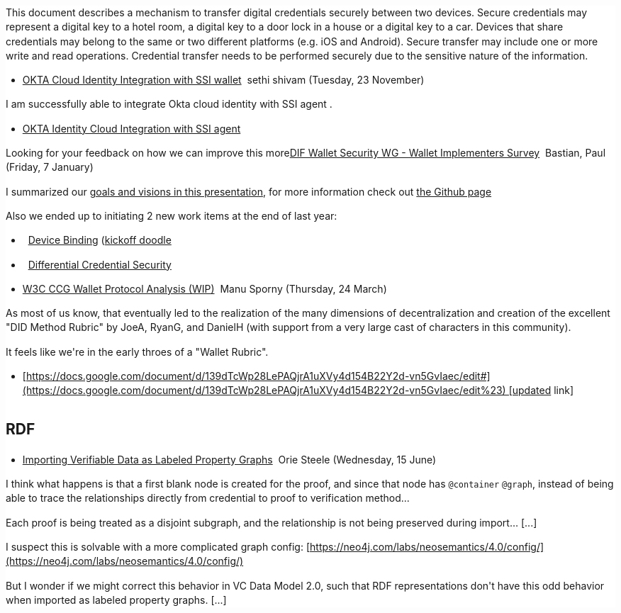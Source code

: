 This document describes a mechanism to transfer digital credentials securely between two devices. Secure credentials may represent a digital key to a hotel room, a digital key to a door lock in a house or a digital key to a car. Devices that share credentials may belong to the same or two different platforms (e.g. iOS and Android). Secure transfer may include one or more write and read operations. Credential transfer needs to be performed securely due to the sensitive nature of the information.

* [OKTA Cloud Identity Integration with SSI wallet](https://lists.w3.org/Archives/Public/public-credentials/2021Nov/0100.html)  sethi shivam (Tuesday, 23 November)

I am successfully able to integrate Okta cloud identity with SSI agent .

* [OKTA Identity Cloud Integration with SSI agent](https://medium.com/@sethisaab/okta-identity-cloud-integration-with-ssi-agent-ea1694a833cb)

Looking for your feedback on how we can improve this more[DIF Wallet Security WG - Wallet Implementers Survey](https://lists.w3.org/Archives/Public/public-credentials/2022Jan/0063.html)  Bastian, Paul (Friday, 7 January)

I summarized our [goals and visions in this presentation](https://nextcloud.idunion.org/s/D2cbMi6w8t3nPYj), for more information check out [the Github page](https://github.com/decentralized-identity/wallet-security)

Also we ended up to initiating 2 new work items at the end of last year:

*   [Device Binding](https://github.com/decentralized-identity/wallet-security/blob/main/work_items/device_binding.md) ([kickoff doodle](https://doodle.com/poll/bttcdxcqdn9cpziu)

*   [Differential Credential Security](https://github.com/decentralized-identity/wallet-security/blob/differential-credential-security-wg/work_items/differential_credential_security.md)

* [W3C CCG Wallet Protocol Analysis (WIP)](https://lists.w3.org/Archives/Public/public-credentials/2022Mar/0241.html)  Manu Sporny (Thursday, 24 March)

As most of us know, that eventually led to the realization of the many dimensions of decentralization and creation of the excellent "DID Method Rubric" by JoeA, RyanG, and DanielH (with support from a very large cast of characters in this community).

It feels like we're in the early throes of a "Wallet Rubric".

* [https://docs.google.com/document/d/139dTcWp28LePAQjrA1uXVy4d154B22Y2d-vn5GvIaec/edit#](https://docs.google.com/document/d/139dTcWp28LePAQjrA1uXVy4d154B22Y2d-vn5GvIaec/edit%23) [updated link]

## RDF

* [Importing Verifiable Data as Labeled Property Graphs](https://lists.w3.org/Archives/Public/public-credentials/2022Jun/0022.html)  Orie Steele (Wednesday, 15 June)

I think what happens is that a first blank node is created for the proof, and since that node has `@container` `@graph`, instead of being able to trace the relationships directly from credential to proof to verification method...

Each proof is being treated as a disjoint subgraph, and the relationship is not being preserved during import… [...]

I suspect this is solvable with a more complicated graph config: [https://neo4j.com/labs/neosemantics/4.0/config/](https://neo4j.com/labs/neosemantics/4.0/config/)

But I wonder if we might correct this behavior in VC Data Model 2.0, such that RDF representations don't have this odd behavior when imported as labeled property graphs. [...]
